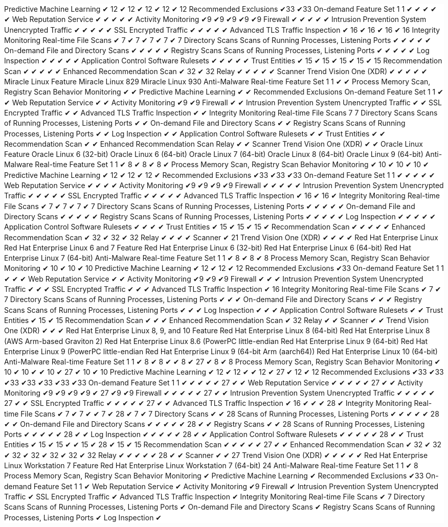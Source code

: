 Predictive Machine Learning ✔ 12 ✔ 12 ✔ 12 ✔ 12 ✔ 12 Recommended Exclusions ✔33 ✔33 On-demand Feature Set 1 1 ✔ ✔ ✔ ✔ ✔ Web Reputation Service ✔ ✔ ✔ ✔ ✔ Activity Monitoring ✔9 ✔9 ✔9 ✔9 ✔9 Firewall ✔ ✔ ✔ ✔ ✔ Intrusion Prevention System Unencrypted Traffic ✔ ✔ ✔ ✔ ✔ SSL Encrypted Traffic ✔ ✔ ✔ ✔ ✔ Advanced TLS Traffic Inspection ✔ 16 ✔ 16 ✔ 16 ✔ 16 Integrity Monitoring Real-time File Scans ✔ 7 ✔ 7 ✔ 7 ✔ 7 ✔ 7 Directory Scans Scans of Running Processes, Listening Ports ✔ ✔ ✔ ✔ ✔ On-demand File and Directory Scans ✔ ✔ ✔ ✔ ✔ Registry Scans Scans of Running Processes, Listening Ports ✔ ✔ ✔ ✔ ✔ Log Inspection ✔ ✔ ✔ ✔ ✔ Application Control Software Rulesets ✔ ✔ ✔ ✔ ✔ Trust Entities ✔ 15 ✔ 15 ✔ 15 ✔ 15 ✔ 15 Recommendation Scan ✔ ✔ ✔ ✔ ✔ Enhanced Recommendation Scan ✔ 32 ✔ 32 Relay ✔ ✔ ✔ ✔ ✔ Scanner Trend Vision One (XDR) ✔ ✔ ✔ ✔ ✔ Miracle Linux Feature Miracle Linux 829 Miracle Linux 930 Anti-Malware Real-time Feature Set 1 1 ✔ ✔ Process Memory Scan, Registry Scan Behavior Monitoring ✔ ✔ Predictive Machine Learning ✔ ✔ Recommended Exclusions On-demand Feature Set 1 1 ✔ ✔ Web Reputation Service ✔ ✔ Activity Monitoring ✔9 ✔9 Firewall ✔ ✔ Intrusion Prevention System Unencrypted Traffic ✔ ✔ SSL Encrypted Traffic ✔ ✔ Advanced TLS Traffic Inspection ✔ ✔ Integrity Monitoring Real-time File Scans 7 7 Directory Scans Scans of Running Processes, Listening Ports ✔ ✔ On-demand File and Directory Scans ✔ ✔ Registry Scans Scans of Running Processes, Listening Ports ✔ ✔ Log Inspection ✔ ✔ Application Control Software Rulesets ✔ ✔ Trust Entities ✔ ✔ Recommendation Scan ✔ ✔ Enhanced Recommendation Scan Relay ✔ ✔ Scanner Trend Vision One (XDR) ✔ ✔ Oracle Linux Feature Oracle Linux 6 (32-bit) Oracle Linux 6 (64-bit) Oracle Linux 7 (64-bit) Oracle Linux 8 (64-bit) Oracle Linux 9 (64-bit) Anti-Malware Real-time Feature Set 1 1 ✔ 8 ✔ 8 ✔ 8 ✔ Process Memory Scan, Registry Scan Behavior Monitoring ✔ 10 ✔ 10 ✔ 10 ✔ Predictive Machine Learning ✔ 12 ✔ 12 ✔ 12 ✔ Recommended Exclusions ✔33 ✔33 ✔33 On-demand Feature Set 1 1 ✔ ✔ ✔ ✔ ✔ Web Reputation Service ✔ ✔ ✔ ✔ Activity Monitoring ✔9 ✔9 ✔9 ✔9 Firewall ✔ ✔ ✔ ✔ ✔ Intrusion Prevention System Unencrypted Traffic ✔ ✔ ✔ ✔ ✔ SSL Encrypted Traffic ✔ ✔ ✔ ✔ ✔ Advanced TLS Traffic Inspection ✔ 16 ✔ 16 ✔ Integrity Monitoring Real-time File Scans ✔ 7 ✔ 7 ✔ 7 ✔ 7 Directory Scans Scans of Running Processes, Listening Ports ✔ ✔ ✔ ✔ ✔ On-demand File and Directory Scans ✔ ✔ ✔ ✔ ✔ Registry Scans Scans of Running Processes, Listening Ports ✔ ✔ ✔ ✔ ✔ Log Inspection ✔ ✔ ✔ ✔ ✔ Application Control Software Rulesets ✔ ✔ ✔ ✔ Trust Entities ✔ 15 ✔ 15 ✔ 15 ✔ Recommendation Scan ✔ ✔ ✔ ✔ ✔ Enhanced Recommendation Scan ✔ 32 ✔ 32 ✔ 32 Relay ✔ ✔ ✔ ✔ Scanner ✔ 21 Trend Vision One (XDR) ✔ ✔ ✔ ✔ Red Hat Enterprise Linux Red Hat Enterprise Linux 6 and 7 Feature Red Hat Enterprise Linux 6 (32-bit) Red Hat Enterprise Linux 6 (64-bit) Red Hat Enterprise Linux 7 (64-bit) Anti-Malware Real-time Feature Set 1 1 ✔ 8 ✔ 8 ✔ 8 Process Memory Scan, Registry Scan Behavior Monitoring ✔ 10 ✔ 10 ✔ 10 Predictive Machine Learning ✔ 12 ✔ 12 ✔ 12 Recommended Exclusions ✔33 On-demand Feature Set 1 1 ✔ ✔ ✔ Web Reputation Service ✔ ✔ Activity Monitoring ✔9 ✔9 ✔9 Firewall ✔ ✔ ✔ Intrusion Prevention System Unencrypted Traffic ✔ ✔ ✔ SSL Encrypted Traffic ✔ ✔ ✔ Advanced TLS Traffic Inspection ✔ 16 Integrity Monitoring Real-time File Scans ✔ 7 ✔ 7 Directory Scans Scans of Running Processes, Listening Ports ✔ ✔ ✔ On-demand File and Directory Scans ✔ ✔ ✔ Registry Scans Scans of Running Processes, Listening Ports ✔ ✔ ✔ Log Inspection ✔ ✔ ✔ Application Control Software Rulesets ✔ ✔ Trust Entities ✔ 15 ✔ 15 Recommendation Scan ✔ ✔ ✔ Enhanced Recommendation Scan ✔ 32 Relay ✔ ✔ Scanner ✔ ✔ Trend Vision One (XDR) ✔ ✔ ✔ Red Hat Enterprise Linux 8, 9, and 10 Feature Red Hat Enterprise Linux 8 (64-bit) Red Hat Enterprise Linux 8 (AWS Arm-based Graviton 2) Red Hat Enterprise Linux 8.6 (PowerPC little-endian Red Hat Enterprise Linux 9 (64-bit) Red Hat Enterprise Linux 9 (PowerPC little-endian Red Hat Enterprise Linux 9 (64-bit Arm (aarch64)) Red Hat Enterprise Linux 10 (64-bit) Anti-Malware Real-time Feature Set 1 1 ✔ 8 ✔ 8 ✔ ✔ 8 ✔ 27 ✔ 8 ✔ 8 Process Memory Scan, Registry Scan Behavior Monitoring ✔ 10 ✔ 10 ✔ ✔ 10 ✔ 27 ✔ 10 ✔ 10 Predictive Machine Learning ✔ 12 ✔ 12 ✔ ✔ 12 ✔ 27 ✔ 12 ✔ 12 Recommended Exclusions ✔33 ✔33 ✔33 ✔33 ✔33 ✔33 ✔33 On-demand Feature Set 1 1 ✔ ✔ ✔ ✔ ✔ 27 ✔ ✔ Web Reputation Service ✔ ✔ ✔ ✔ ✔ 27 ✔ ✔ Activity Monitoring ✔9 ✔9 ✔9 ✔9 ✔ 27 ✔9 ✔9 Firewall ✔ ✔ ✔ ✔ ✔ 27 ✔ ✔ Intrusion Prevention System Unencrypted Traffic ✔ ✔ ✔ ✔ ✔ 27 ✔ ✔ SSL Encrypted Traffic ✔ ✔ ✔ ✔ ✔ 27 ✔ ✔ Advanced TLS Traffic Inspection ✔ 16 ✔ ✔ ✔ 28 ✔ Integrity Monitoring Real-time File Scans ✔ 7 ✔ 7 ✔ ✔ 7 ✔ 28 ✔ 7 ✔ 7 Directory Scans ✔ ✔ 28 Scans of Running Processes, Listening Ports ✔ ✔ ✔ ✔ ✔ 28 ✔ ✔ On-demand File and Directory Scans ✔ ✔ ✔ ✔ ✔ 28 ✔ ✔ Registry Scans ✔ ✔ 28 Scans of Running Processes, Listening Ports ✔ ✔ ✔ ✔ ✔ 28 ✔ ✔ Log Inspection ✔ ✔ ✔ ✔ ✔ 28 ✔ ✔ Application Control Software Rulesets ✔ ✔ ✔ ✔ ✔ 28 ✔ ✔ Trust Entities ✔ 15 ✔ 15 ✔ ✔ 15 ✔ 28 ✔ 15 ✔ 15 Recommendation Scan ✔ ✔ ✔ ✔ ✔ 27 ✔ ✔ Enhanced Recommendation Scan ✔ 32 ✔ 32 ✔ 32 ✔ 32 ✔ 32 ✔ 32 ✔ 32 Relay ✔ ✔ ✔ ✔ ✔ 28 ✔ ✔ Scanner ✔ ✔ 27 Trend Vision One (XDR) ✔ ✔ ✔ ✔ ✔ Red Hat Enterprise Linux Workstation 7 Feature Red Hat Enterprise Linux Workstation 7 (64-bit) 24 Anti-Malware Real-time Feature Set 1 1 ✔ 8 Process Memory Scan, Registry Scan Behavior Monitoring ✔ Predictive Machine Learning ✔ Recommended Exclusions ✔33 On-demand Feature Set 1 1 ✔ Web Reputation Service ✔ Activity Monitoring ✔9 Firewall ✔ Intrusion Prevention System Unencrypted Traffic ✔ SSL Encrypted Traffic ✔ Advanced TLS Traffic Inspection ✔ Integrity Monitoring Real-time File Scans ✔ 7 Directory Scans Scans of Running Processes, Listening Ports ✔ On-demand File and Directory Scans ✔ Registry Scans Scans of Running Processes, Listening Ports ✔ Log Inspection ✔